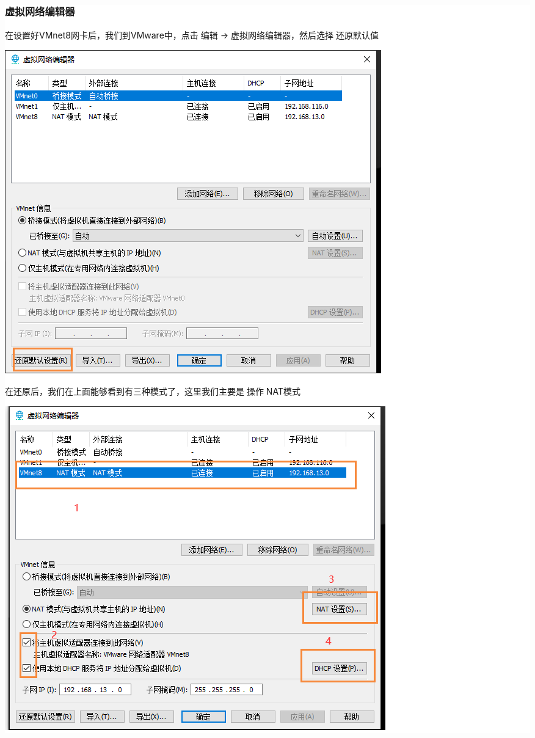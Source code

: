 ### 虚拟网络编辑器

在设置好VMnet8网卡后，我们到VMware中，点击  编辑 -> 虚拟网络编辑器，然后选择 还原默认值

![image-20201111195255554](images/image-20201111195255554.png)

在还原后，我们在上面能够看到有三种模式了，这里我们主要是 操作 NAT模式

![image-20201111195414104](images/image-20201111195414104.png)
